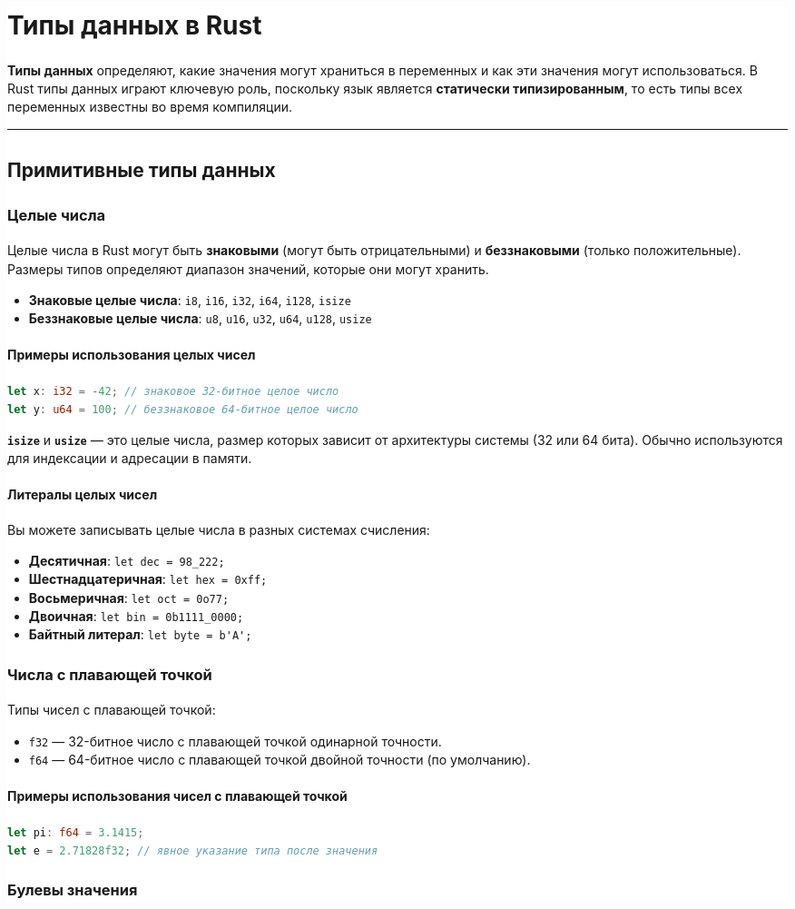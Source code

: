 # Типы данных в Rust

**Типы данных** определяют, какие значения могут храниться в переменных и как эти значения могут использоваться. В Rust типы данных играют ключевую роль, поскольку язык является **статически типизированным**, то есть типы всех переменных известны во время компиляции.

---

## Примитивные типы данных

### Целые числа

Целые числа в Rust могут быть **знаковыми** (могут быть отрицательными) и **беззнаковыми** (только положительные). Размеры типов определяют диапазон значений, которые они могут хранить.

- **Знаковые целые числа**: `i8`, `i16`, `i32`, `i64`, `i128`, `isize`
- **Беззнаковые целые числа**: `u8`, `u16`, `u32`, `u64`, `u128`, `usize`

#### Примеры использования целых чисел

```rust
let x: i32 = -42; // знаковое 32-битное целое число
let y: u64 = 100; // беззнаковое 64-битное целое число
```

**`isize`** и **`usize`** — это целые числа, размер которых зависит от архитектуры системы (32 или 64 бита). Обычно используются для индексации и адресации в памяти.

#### Литералы целых чисел

Вы можете записывать целые числа в разных системах счисления:

- **Десятичная**: `let dec = 98_222;`
- **Шестнадцатеричная**: `let hex = 0xff;`
- **Восьмеричная**: `let oct = 0o77;`
- **Двоичная**: `let bin = 0b1111_0000;`
- **Байтный литерал**: `let byte = b'A';`

### Числа с плавающей точкой

Типы чисел с плавающей точкой:

- `f32` — 32-битное число с плавающей точкой одинарной точности.
- `f64` — 64-битное число с плавающей точкой двойной точности (по умолчанию).

#### Примеры использования чисел с плавающей точкой

```rust
let pi: f64 = 3.1415;
let e = 2.71828f32; // явное указание типа после значения
```

### Булевы значения
